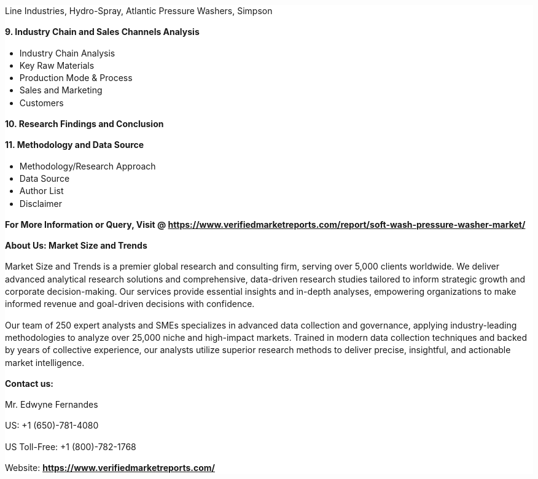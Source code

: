 Line Industries, Hydro-Spray, Atlantic Pressure Washers, Simpson</strong></p><p><strong>9. Industry Chain and Sales Channels Analysis</strong></p><ul><li>Industry Chain Analysis</li><li>Key Raw Materials</li><li>Production Mode &amp; Process</li><li>Sales and Marketing</li><li>Customers</li></ul><p><strong>10. Research Findings and Conclusion</strong></p><p><strong>11. Methodology and Data Source</strong></p><ul><li>Methodology/Research Approach</li><li>Data Source</li><li>Author List</li><li>Disclaimer</li></ul></p><p><strong>For More Information or Query, Visit @ <a href="https://www.verifiedmarketreports.com/report/soft-wash-pressure-washer-market/">https://www.verifiedmarketreports.com/report/soft-wash-pressure-washer-market/</a></strong></p><p><strong>About Us: Market Size and Trends</strong></p><p>Market Size and Trends is a premier global research and consulting firm, serving over 5,000 clients worldwide. We deliver advanced analytical research solutions and comprehensive, data-driven research studies tailored to inform strategic growth and corporate decision-making. Our services provide essential insights and in-depth analyses, empowering organizations to make informed revenue and goal-driven decisions with confidence.</p><p>Our team of 250 expert analysts and SMEs specializes in advanced data collection and governance, applying industry-leading methodologies to analyze over 25,000 niche and high-impact markets. Trained in modern data collection techniques and backed by years of collective experience, our analysts utilize superior research methods to deliver precise, insightful, and actionable market intelligence.</p><p><strong>Contact us:</strong></p><p>Mr. Edwyne Fernandes</p><p>US: +1 (650)-781-4080</p><p>US Toll-Free: +1 (800)-782-1768</p><p>Website: <strong><a href="https://www.verifiedmarketreports.com/">https://www.verifiedmarketreports.com/</a></strong></p>
